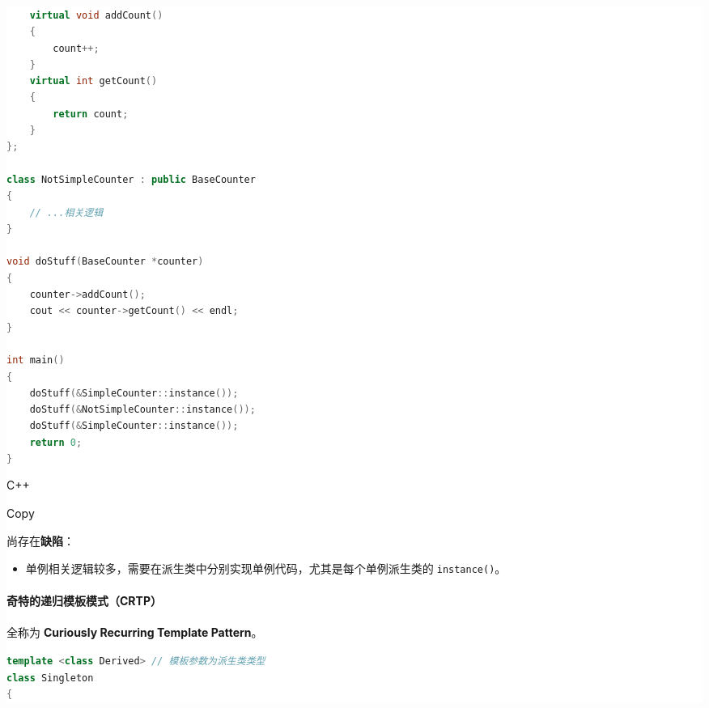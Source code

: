 ```cpp
    virtual void addCount()
    {
        count++;
    }
    virtual int getCount()
    {
        return count;
    }
};

class NotSimpleCounter : public BaseCounter
{
    // ...相关逻辑
}

void doStuff(BaseCounter *counter)
{
    counter->addCount();
    cout << counter->getCount() << endl;
}

int main()
{
    doStuff(&SimpleCounter::instance());
    doStuff(&NotSimpleCounter::instance());
    doStuff(&SimpleCounter::instance());
    return 0;
}
```

C++

Copy

尚存在**缺陷**：

- 单例相关逻辑较多，需要在派生类中分别实现单例代码，尤其是每个单例派生类的 `instance()`。

#### 奇特的递归模板模式（CRTP）

全称为 **Curiously Recurring Template Pattern**。

```cpp
template <class Derived> // 模板参数为派生类类型
class Singleton
{
